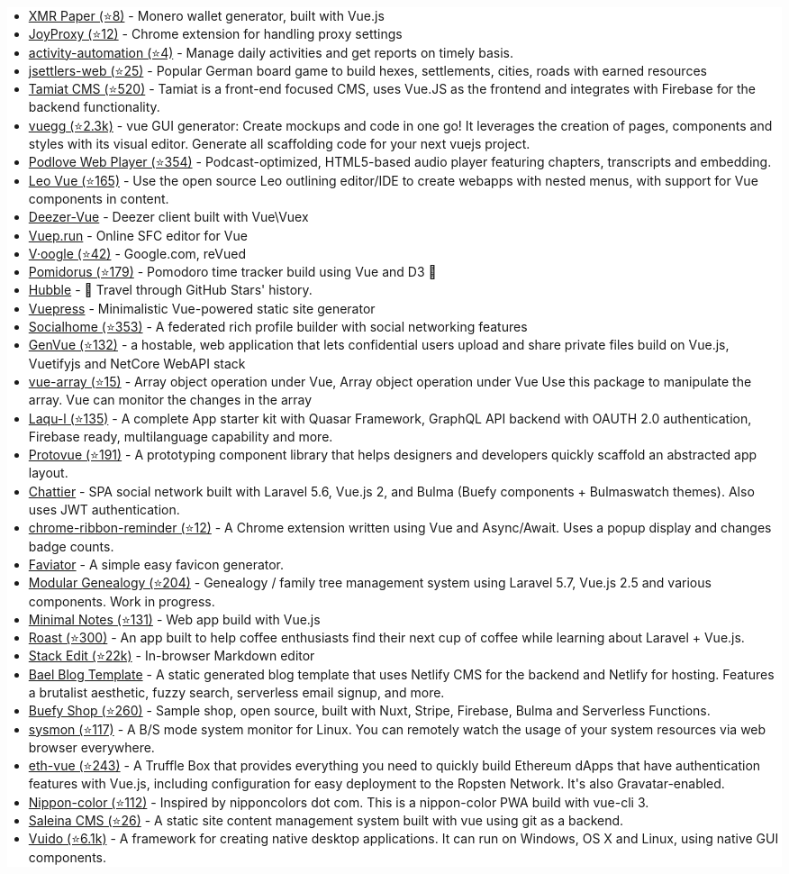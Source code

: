 *   [XMR Paper (⭐8)](https://github.com/bradoyler/xmr-paper) - Monero wallet generator, built with Vue.js
*   [JoyProxy (⭐12)](https://github.com/sh0cked/joy-proxy) - Chrome extension for handling proxy settings
*   [activity-automation (⭐4)](https://github.com/mubaidr/activity-automation) - Manage daily activities and get reports on timely basis.
*   [jsettlers-web (⭐25)](https://github.com/generateui/jsettlers-web) - Popular German board game to build hexes, settlements, cities, roads with earned resources
*   [Tamiat CMS (⭐520)](https://github.com/tamiat/tamiat) - Tamiat is a front-end focused CMS, uses Vue.JS as the frontend and integrates with Firebase for the backend functionality.
*   [vuegg (⭐2.3k)](https://github.com/vuegg/vuegg) - vue GUI generator: Create mockups and code in one go! It leverages the creation of pages, components and styles with its visual editor. Generate all scaffolding code for your next vuejs project.
*   [Podlove Web Player (⭐354)](https://github.com/podlove/podlove-web-player) - Podcast-optimized, HTML5-based audio player featuring chapters, transcripts and embedding.
*   [Leo Vue (⭐165)](https://github.com/kaleguy/leovue) - Use the open source Leo outlining editor/IDE to create webapps with nested menus, with support for Vue components in content.
*   [Deezer-Vue](https://sh0cked.github.io/deezer-vue/) - Deezer client built with Vue\Vuex
*   [Vuep.run](https://vuep.run) - Online SFC editor for Vue
*   [V·oogle (⭐42)](https://github.com/VeryWow/v-oogle) - Google.com, reVued
*   [Pomidorus (⭐179)](https://github.com/tatyshev/pomidorus) - Pomodoro time tracker build using Vue and D3 🍅
*   [Hubble](https://hubble.js.org) - :telescope: Travel through GitHub Stars' history.
*   [Vuepress](https://vuepress.vuejs.org/) - Minimalistic Vue-powered static site generator
*   [Socialhome (⭐353)](https://github.com/jaywink/socialhome) - A federated rich profile builder with social networking features
*   [GenVue (⭐132)](https://github.com/herbat73/GenVue) - a hostable, web application that lets confidential users upload and share private files build on Vue.js, Vuetifyjs and NetCore WebAPI stack
*   [vue-array (⭐15)](https://github.com/BlackHole1/vue-array) - Array object operation under Vue, Array object operation under Vue Use this package to manipulate the array. Vue can monitor the changes in the array
*   [Laqu-l (⭐135)](https://github.com/laqul/laqul) - A complete App starter kit with Quasar Framework, GraphQL API backend with OAUTH 2.0 authentication, Firebase ready, multilanguage capability and more.
*   [Protovue (⭐191)](https://github.com/v1Labs/protovue) - A prototyping component library that helps designers and developers quickly scaffold an abstracted app layout.
*   [Chattier](https://github.com/raniesantos/chattier) - SPA social network built with Laravel 5.6, Vue.js 2, and Bulma (Buefy components + Bulmaswatch themes). Also uses JWT authentication.
*   [chrome-ribbon-reminder (⭐12)](https://github.com/johndatserakis/chrome-ribbon-reminder) - A Chrome extension written using Vue and Async/Await. Uses a popup display and changes badge counts.
*   [Faviator](https://www.faviator.xyz/) - A simple easy favicon generator.
*   [Modular Genealogy (⭐204)](https://github.com/modularsoftware/genealogy) - Genealogy / family tree management system using Laravel 5.7, Vue.js 2.5 and various components. Work in progress.
*   [Minimal Notes (⭐131)](https://github.com/vladocar/Minimal-Notes) - Web app build with Vue.js
*   [Roast (⭐300)](https://github.com/serversideup/roastandbrew) - An app built to help coffee enthusiasts find their next cup of coffee while learning about Laravel + Vue.js.
*   [Stack Edit (⭐22k)](https://github.com/benweet/stackedit/) - In-browser Markdown editor
*   [Bael Blog Template](https://bael-theme.jake101.com/) - A static generated blog template that uses Netlify CMS for the backend and Netlify for hosting. Features a brutalist aesthetic, fuzzy search, serverless email signup, and more.
*   [Buefy Shop (⭐260)](https://github.com/14nrv/buefy-shop) - Sample shop, open source, built with Nuxt, Stripe, Firebase, Bulma and Serverless Functions.
*   [sysmon (⭐117)](https://github.com/Lt0/sysmon) - A B/S mode system monitor for Linux. You can remotely watch the usage of your system resources via web browser everywhere.
*   [eth-vue (⭐243)](https://github.com/DOkwufulueze/eth-vue) - A Truffle Box that provides everything you need to quickly build Ethereum dApps that have authentication features with Vue.js, including configuration for easy deployment to the Ropsten Network. It's also Gravatar-enabled.
*   [Nippon-color (⭐112)](https://github.com/ssshooter/nippon-color) - Inspired by nipponcolors dot com. This is a nippon-color PWA build with vue-cli 3.
*   [Saleina CMS (⭐26)](https://github.com/saleina/SaleinaCMS) - A static site content management system built with vue using git as a backend.
*   [Vuido (⭐6.1k)](https://github.com/mimecorg/vuido) - A framework for creating native desktop applications. It can run on Windows, OS X and Linux, using native GUI components.